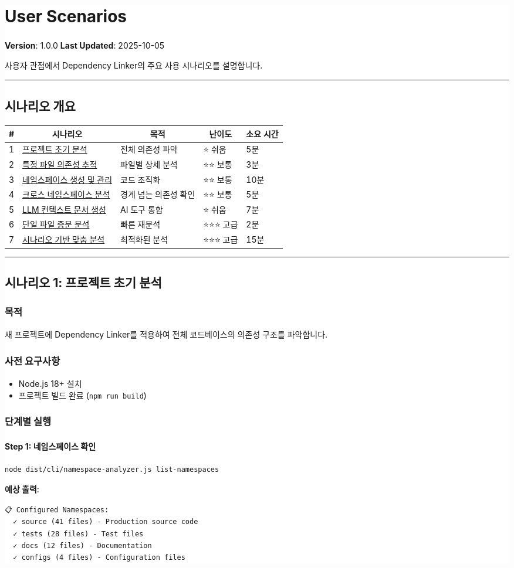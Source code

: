 # User Scenarios

**Version**: 1.0.0
**Last Updated**: 2025-10-05

사용자 관점에서 Dependency Linker의 주요 사용 시나리오를 설명합니다.

---

## 시나리오 개요

| # | 시나리오 | 목적 | 난이도 | 소요 시간 |
|---|---------|------|--------|----------|
| 1 | [프로젝트 초기 분석](#시나리오-1-프로젝트-초기-분석) | 전체 의존성 파악 | ⭐ 쉬움 | 5분 |
| 2 | [특정 파일 의존성 추적](#시나리오-2-특정-파일-의존성-추적) | 파일별 상세 분석 | ⭐⭐ 보통 | 3분 |
| 3 | [네임스페이스 생성 및 관리](#시나리오-3-네임스페이스-생성-및-관리) | 코드 조직화 | ⭐⭐ 보통 | 10분 |
| 4 | [크로스 네임스페이스 분석](#시나리오-4-크로스-네임스페이스-분석) | 경계 넘는 의존성 확인 | ⭐⭐ 보통 | 5분 |
| 5 | [LLM 컨텍스트 문서 생성](#시나리오-5-llm-컨텍스트-문서-생성) | AI 도구 통합 | ⭐ 쉬움 | 7분 |
| 6 | [단일 파일 증분 분석](#시나리오-6-단일-파일-증분-분석) | 빠른 재분석 | ⭐⭐⭐ 고급 | 2분 |
| 7 | [시나리오 기반 맞춤 분석](#시나리오-7-시나리오-기반-맞춤-분석) | 최적화된 분석 | ⭐⭐⭐ 고급 | 15분 |

---

## 시나리오 1: 프로젝트 초기 분석

### 목적
새 프로젝트에 Dependency Linker를 적용하여 전체 코드베이스의 의존성 구조를 파악합니다.

### 사전 요구사항
- Node.js 18+ 설치
- 프로젝트 빌드 완료 (`npm run build`)

### 단계별 실행

#### Step 1: 네임스페이스 확인
```bash
node dist/cli/namespace-analyzer.js list-namespaces
```

**예상 출력**:
```
📋 Configured Namespaces:
  ✓ source (41 files) - Production source code
  ✓ tests (28 files) - Test files
  ✓ docs (12 files) - Documentation
  ✓ configs (4 files) - Configuration files
```
